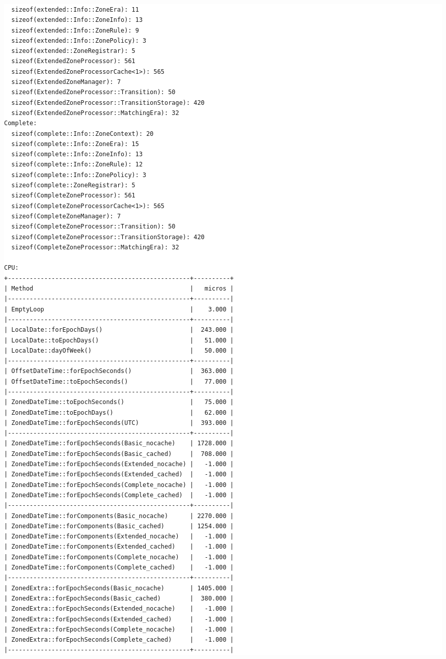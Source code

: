 ```
  sizeof(extended::Info::ZoneEra): 11
  sizeof(extended::Info::ZoneInfo): 13
  sizeof(extended::Info::ZoneRule): 9
  sizeof(extended::Info::ZonePolicy): 3
  sizeof(extended::ZoneRegistrar): 5
  sizeof(ExtendedZoneProcessor): 561
  sizeof(ExtendedZoneProcessorCache<1>): 565
  sizeof(ExtendedZoneManager): 7
  sizeof(ExtendedZoneProcessor::Transition): 50
  sizeof(ExtendedZoneProcessor::TransitionStorage): 420
  sizeof(ExtendedZoneProcessor::MatchingEra): 32
Complete:
  sizeof(complete::Info::ZoneContext): 20
  sizeof(complete::Info::ZoneEra): 15
  sizeof(complete::Info::ZoneInfo): 13
  sizeof(complete::Info::ZoneRule): 12
  sizeof(complete::Info::ZonePolicy): 3
  sizeof(complete::ZoneRegistrar): 5
  sizeof(CompleteZoneProcessor): 561
  sizeof(CompleteZoneProcessorCache<1>): 565
  sizeof(CompleteZoneManager): 7
  sizeof(CompleteZoneProcessor::Transition): 50
  sizeof(CompleteZoneProcessor::TransitionStorage): 420
  sizeof(CompleteZoneProcessor::MatchingEra): 32

CPU:
+--------------------------------------------------+----------+
| Method                                           |   micros |
|--------------------------------------------------+----------|
| EmptyLoop                                        |    3.000 |
|--------------------------------------------------+----------|
| LocalDate::forEpochDays()                        |  243.000 |
| LocalDate::toEpochDays()                         |   51.000 |
| LocalDate::dayOfWeek()                           |   50.000 |
|--------------------------------------------------+----------|
| OffsetDateTime::forEpochSeconds()                |  363.000 |
| OffsetDateTime::toEpochSeconds()                 |   77.000 |
|--------------------------------------------------+----------|
| ZonedDateTime::toEpochSeconds()                  |   75.000 |
| ZonedDateTime::toEpochDays()                     |   62.000 |
| ZonedDateTime::forEpochSeconds(UTC)              |  393.000 |
|--------------------------------------------------+----------|
| ZonedDateTime::forEpochSeconds(Basic_nocache)    | 1728.000 |
| ZonedDateTime::forEpochSeconds(Basic_cached)     |  708.000 |
| ZonedDateTime::forEpochSeconds(Extended_nocache) |   -1.000 |
| ZonedDateTime::forEpochSeconds(Extended_cached)  |   -1.000 |
| ZonedDateTime::forEpochSeconds(Complete_nocache) |   -1.000 |
| ZonedDateTime::forEpochSeconds(Complete_cached)  |   -1.000 |
|--------------------------------------------------+----------|
| ZonedDateTime::forComponents(Basic_nocache)      | 2270.000 |
| ZonedDateTime::forComponents(Basic_cached)       | 1254.000 |
| ZonedDateTime::forComponents(Extended_nocache)   |   -1.000 |
| ZonedDateTime::forComponents(Extended_cached)    |   -1.000 |
| ZonedDateTime::forComponents(Complete_nocache)   |   -1.000 |
| ZonedDateTime::forComponents(Complete_cached)    |   -1.000 |
|--------------------------------------------------+----------|
| ZonedExtra::forEpochSeconds(Basic_nocache)       | 1405.000 |
| ZonedExtra::forEpochSeconds(Basic_cached)        |  380.000 |
| ZonedExtra::forEpochSeconds(Extended_nocache)    |   -1.000 |
| ZonedExtra::forEpochSeconds(Extended_cached)     |   -1.000 |
| ZonedExtra::forEpochSeconds(Complete_nocache)    |   -1.000 |
| ZonedExtra::forEpochSeconds(Complete_cached)     |   -1.000 |
|--------------------------------------------------+----------|
```